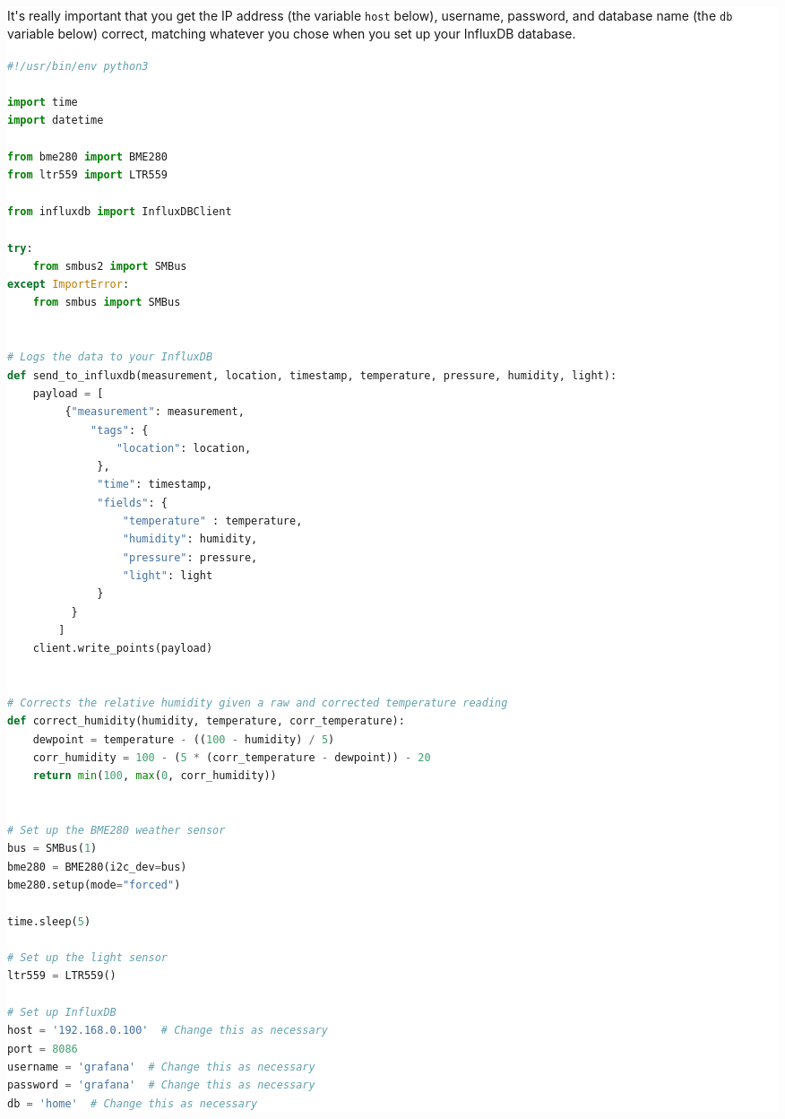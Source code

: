 It's really important that you get the IP address (the variable `host` below), 
username, password, and database name (the `db` variable below) correct, 
matching whatever you chose when you set up your InfluxDB database.

```python
#!/usr/bin/env python3

import time
import datetime

from bme280 import BME280
from ltr559 import LTR559

from influxdb import InfluxDBClient

try:
    from smbus2 import SMBus
except ImportError:
    from smbus import SMBus


# Logs the data to your InfluxDB
def send_to_influxdb(measurement, location, timestamp, temperature, pressure, humidity, light):
    payload = [
         {"measurement": measurement,
             "tags": {
                 "location": location,
              },
              "time": timestamp,
              "fields": {
                  "temperature" : temperature,
                  "humidity": humidity,
                  "pressure": pressure,
                  "light": light
              }
          }
        ]
    client.write_points(payload)


# Corrects the relative humidity given a raw and corrected temperature reading
def correct_humidity(humidity, temperature, corr_temperature):
    dewpoint = temperature - ((100 - humidity) / 5)
    corr_humidity = 100 - (5 * (corr_temperature - dewpoint)) - 20
    return min(100, max(0, corr_humidity))


# Set up the BME280 weather sensor
bus = SMBus(1)
bme280 = BME280(i2c_dev=bus)
bme280.setup(mode="forced")

time.sleep(5)

# Set up the light sensor
ltr559 = LTR559()

# Set up InfluxDB
host = '192.168.0.100'  # Change this as necessary
port = 8086
username = 'grafana'  # Change this as necessary
password = 'grafana'  # Change this as necessary
db = 'home'  # Change this as necessary

```